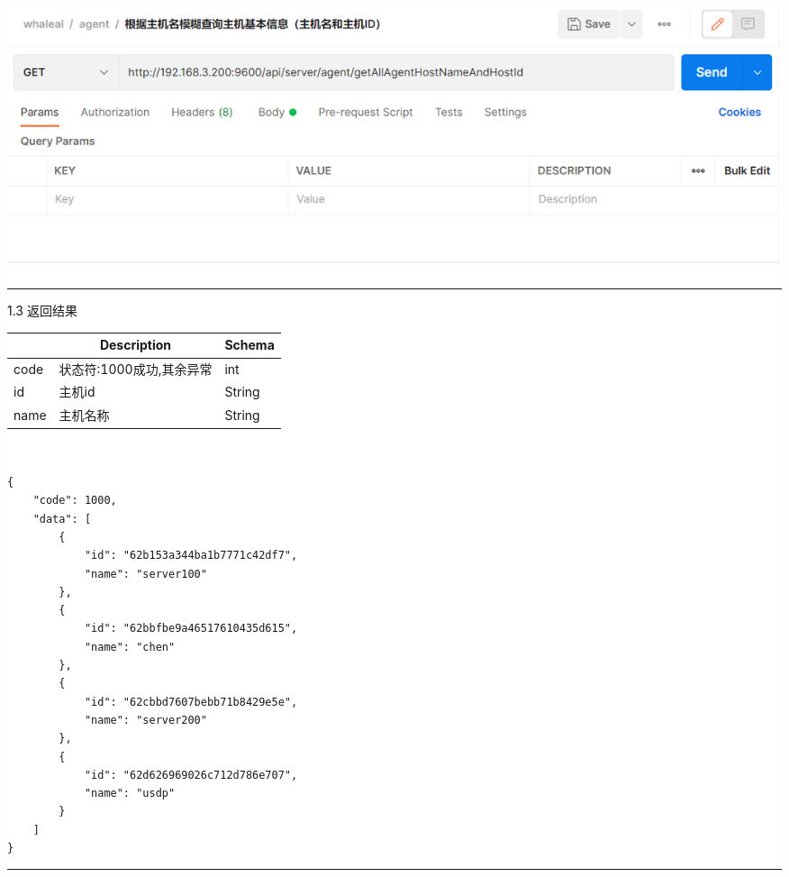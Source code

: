![img.png](../Images/getAllAgentHostNameAndHostId.png)


----

1.3 返回结果


|               |     Description    |           Schema              |  
| --------------|----------------------|---------------------------
| code        |   状态符:1000成功,其余异常 |         int              |    
| id       |         主机id         |          String|        
| name      |         主机名称         |          String|    

<br>


[comment]: <> (![img_1.png]&#40;../Images/getAllAgentHostNameAndHostId_r.png&#41;)

~~~
{
    "code": 1000,
    "data": [
        {
            "id": "62b153a344ba1b7771c42df7",
            "name": "server100"
        },
        {
            "id": "62bbfbe9a46517610435d615",
            "name": "chen"
        },
        {
            "id": "62cbbd7607bebb71b8429e5e",
            "name": "server200"
        },
        {
            "id": "62d626969026c712d786e707",
            "name": "usdp"
        }
    ]
}

~~~

---

[comment]: <> (![img_3.png]&#40;../Images/getAgentStatistics_r.png&#41;)
[comment]: <> (![img_5.png]&#40;../Images/getAllAgentData_r.png&#41;)
[comment]: <> (![img_6.png]&#40;../Images/getAllAgentCount_r.png&#41;)
[comment]: <> (![img_9.png]&#40;../Images/getAgentInfo_r.png&#41;)
[comment]: <> (![img_11.png]&#40;../Images/getAgentMonitor_r.png&#41;)
[comment]: <> (![img_10.png]&#40;../Images/logData_r.png&#41;)
[comment]: <> (~~~)
[comment]: <> ({)
[comment]: <> (    "code": 1000,)
[comment]: <> (    "data": 2542)
[comment]: <> (})
[comment]: <> (~~~)
[comment]: <> (~~~)
[comment]: <> ({)
[comment]: <> (    "code": 1000,)
[comment]: <> (    "data": "62da1860239d00094230b40c")
[comment]: <> (})
[comment]: <> (~~~)
[comment]: <> (![img_19.png]&#40;../Images/getExecCommandDataList_r.png&#41;)
[comment]: <> (~~~)
[comment]: <> ({)
[comment]: <> (    "code": 1000,)
[comment]: <> (    "data": 5)
[comment]: <> (})
[comment]: <> (~~~)
[comment]: <> (![img_26.png]&#40;../Images/CpuUsage_r.png&#41;)
[comment]: <> (![img_25.png]&#40;../Images/MemUsage_r.png&#41;)
[comment]: <> (![img_27.png]&#40;../Images/DiskUsage_r.png&#41;)
[comment]: <> (| data.\[index].hostName       |         主机名称         |         String               |        )
[comment]: <> (| data.\[index].usage       |         使用率         |         double               |  )
[comment]: <> (![img_29.png]&#40;../Images/NetIn_r.png&#41;)
[comment]: <> (![img_31.png]&#40;../Images/NetOut_r.png&#41;)
[comment]: <> (---)
[comment]: <> (---)
[comment]: <> (## Info)
[comment]: <> (|       Name        |     Type    |           Description       |   )
[comment]: <> (| --------------|----------------------|--------------------|)
[comment]: <> (| id        |   String |         Id              |   )
[comment]: <> (| name        |   String |         主机名称              |   )
[comment]: <> (___)
[comment]: <> (## ipInfo)
[comment]: <> (|       Name        |     Type    |           Description       |   )
[comment]: <> (| --------------|----------------------|--------------------|)
[comment]: <> (| id        |   String |         Id              |   )
[comment]: <> (| Type        |   String |         主机名称              |   )
[comment]: <> (---  )
[comment]: <> (## HostInfoMongoEntity)
[comment]: <> (|       Name         |     Type             |    Description      |   )
[comment]: <> (| ------------       |----------            |---------------------|)
[comment]: <> (| id                 |   String             |         Id          |   )
[comment]: <> (| ipInfo             |   List<ipInfo>             |         Ip信息     |   )
[comment]: <> (| systemPropertyInfo |   systemPropertyInfo |         系统参数信息     |   )
[comment]: <> (| createTime         |   时间戳             |         创建时间     |   )
[comment]: <> (| updateTime         |   时间戳             |         更新时间     |   )
[comment]: <> (| hostName           |   String             |         主机名称     |   )
[comment]: <> (| hostId             |   String             |         主机id     |   )
[comment]: <> (| hostNameLong       |   String             |         主机长名称     |   )
[comment]: <> (| Memory             |   int             |         内存     |   )
[comment]: <> (| osVersion          |   String             |         系统版本     |   )
[comment]: <> (| cpuNum             |   int             |         Cpu数     |   )
[comment]: <> (| swap               |   int             |         交换内存     |   )
[comment]: <> (| kernelInfo         |   String             |         内核信息     |   )
[comment]: <> (| totalDiskSize      |   Int             |         总磁盘大小     |   )
[comment]: <> (| run                |   boolean             |         是否正在运行     |   )